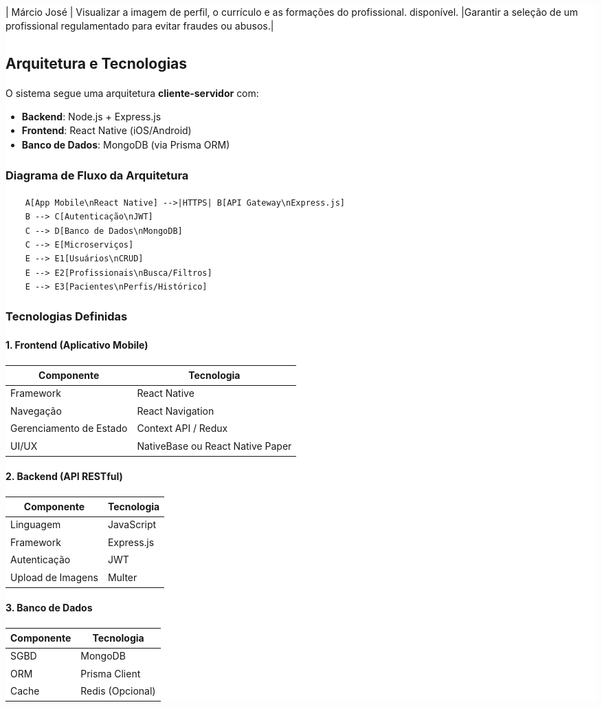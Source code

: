 | Márcio José  | Visualizar a imagem de perfil, o currículo e as formações do profissional. disponível.                                                             |Garantir a seleção de um profissional regulamentado para evitar fraudes ou abusos.|
## Arquitetura e Tecnologias

O sistema segue uma arquitetura **cliente-servidor** com:
- **Backend**: Node.js + Express.js
- **Frontend**: React Native (iOS/Android)
- **Banco de Dados**: MongoDB (via Prisma ORM)

### Diagrama de Fluxo da Arquitetura


```
    A[App Mobile\nReact Native] -->|HTTPS| B[API Gateway\nExpress.js]
    B --> C[Autenticação\nJWT]
    C --> D[Banco de Dados\nMongoDB]
    C --> E[Microserviços]
    E --> E1[Usuários\nCRUD]
    E --> E2[Profissionais\nBusca/Filtros]
    E --> E3[Pacientes\nPerfis/Histórico]
```

### Tecnologias Definidas

#### 1. **Frontend (Aplicativo Mobile)**
| Componente          | Tecnologia                          |
|---------------------|-------------------------------------|
| Framework           | React Native                        |
| Navegação           | React Navigation                    |
| Gerenciamento de Estado | Context API / Redux             |
| UI/UX               | NativeBase ou React Native Paper    |


#### 2. **Backend (API RESTful)**
| Componente       | Tecnologia                  |
|------------------|-----------------------------|
| Linguagem        | JavaScript                  |
| Framework        | Express.js                  |
| Autenticação     | JWT                         |
| Upload de Imagens| Multer                      |

#### 3. **Banco de Dados**
| Componente | Tecnologia               |
|------------|--------------------------|
| SGBD       | MongoDB                  |
| ORM        | Prisma Client            |
| Cache      | Redis (Opcional)         |
